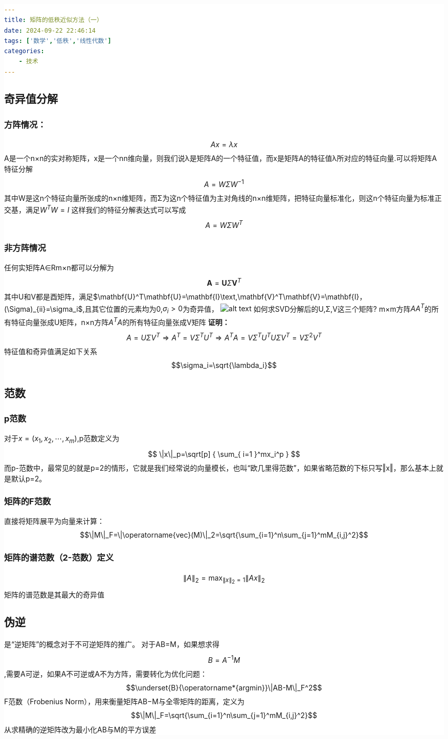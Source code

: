 ```yaml
---
title: 矩阵的低秩近似方法（一）
date: 2024-09-22 22:46:14
tags: ['数学','低秩','线性代数']
categories:
    - 技术
---
```


## 奇异值分解
### 方阵情况：
$$Ax=λx$$
A是一个n×n的实对称矩阵，x是一个nn维向量，则我们说λ是矩阵A的一个特征值，而x是矩阵A的特征值λ所对应的特征向量.可以将矩阵A特征分解
$$A=W\Sigma W^{-1}$$
其中W是这n个特征向量所张成的n×n维矩阵，而Σ为这n个特征值为主对角线的n×n维矩阵，把特征向量标准化，则这n个特征向量为标准正交基，满足$W^TW=I$
这样我们的特征分解表达式可以写成
$$A=W\Sigma W^T$$
### 非方阵情况
任何实矩阵A∈Rm×n都可以分解为
$$\mathbf{A}=\mathbf{U}\Sigma\mathbf{V}^T$$
其中U和V都是酉矩阵，满足$\mathbf{U}^T\mathbf{U}=\mathbf{I}\text,\mathbf{V}^T\mathbf{V}=\mathbf{I}，(\Sigma)_{ii}=\sigma_i$,且其它位置的元素均为0,$\sigma_i>0$为奇异值，
![alt text](/img/SVD.png)
如何求SVD分解后的U,Σ,V这三个矩阵?
m×m方阵$AA^T$的所有特征向量张成U矩阵，n×n方阵$A^TA$的所有特征向量张成V矩阵
**证明：**
$$A=U\Sigma V^T\Rightarrow A^T=V\Sigma^TU^T\Rightarrow A^TA=V\Sigma^TU^TU\Sigma V^T=V\Sigma^2V^T$$
特征值和奇异值满足如下关系
$$\sigma_i=\sqrt{\lambda_i}$$

## 范数
### p范数
对于$x=(x_1,x_2,\cdots,x_m)$,p范数定义为
$$ \|x\|_p=\sqrt[p] { \sum_{ i=1 }^mx_i^p } $$
而p-范数中，最常见的就是p=2的情形，它就是我们经常说的向量模长，也叫“欧几里得范数”，如果省略范数的下标只写‖x‖，那么基本上就是默认p=2。
### 矩阵的F范数
直接将矩阵展平为向量来计算：
$$\|M\|_F=\|\operatorname{vec}(M)\|_2=\sqrt{\sum_{i=1}^n\sum_{j=1}^mM_{i,j}^2}$$
### 矩阵的谱范数（2-范数）定义
$$\|A\|_2=\max_{\|x\|_2=1}\|Ax\|_2$$
矩阵的谱范数是其最大的奇异值
## 伪逆
是“逆矩阵”的概念对于不可逆矩阵的推广。
对于AB=M，如果想求得$$B=A^{-1}M$$,需要A可逆，如果A不可逆或A不为方阵，需要转化为优化问题：
$$\underset{B}{\operatorname*{argmin}}\|AB-M\|_F^2$$
F范数（Frobenius Norm），用来衡量矩阵AB−M与全零矩阵的距离，定义为
$$\|M\|_F=\sqrt{\sum_{i=1}^n\sum_{j=1}^mM_{i,j}^2}$$
从求精确的逆矩阵改为最小化AB与M的平方误差
